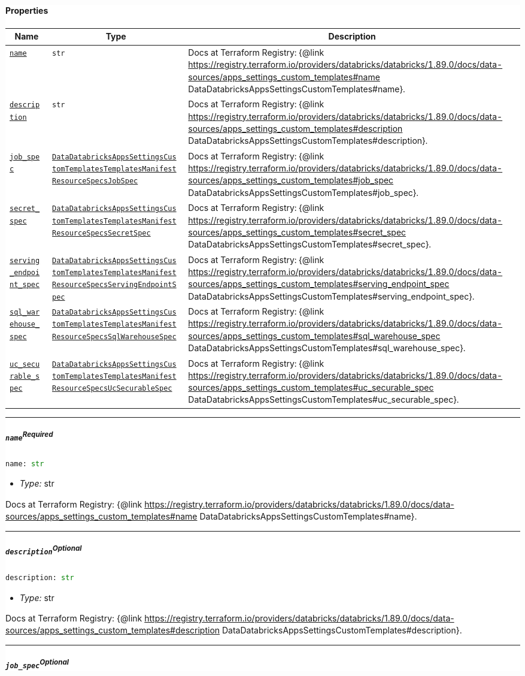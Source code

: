#### Properties <a name="Properties" id="Properties"></a>

| **Name** | **Type** | **Description** |
| --- | --- | --- |
| <code><a href="#@cdktf/provider-databricks.dataDatabricksAppsSettingsCustomTemplates.DataDatabricksAppsSettingsCustomTemplatesTemplatesManifestResourceSpecs.property.name">name</a></code> | <code>str</code> | Docs at Terraform Registry: {@link https://registry.terraform.io/providers/databricks/databricks/1.89.0/docs/data-sources/apps_settings_custom_templates#name DataDatabricksAppsSettingsCustomTemplates#name}. |
| <code><a href="#@cdktf/provider-databricks.dataDatabricksAppsSettingsCustomTemplates.DataDatabricksAppsSettingsCustomTemplatesTemplatesManifestResourceSpecs.property.description">description</a></code> | <code>str</code> | Docs at Terraform Registry: {@link https://registry.terraform.io/providers/databricks/databricks/1.89.0/docs/data-sources/apps_settings_custom_templates#description DataDatabricksAppsSettingsCustomTemplates#description}. |
| <code><a href="#@cdktf/provider-databricks.dataDatabricksAppsSettingsCustomTemplates.DataDatabricksAppsSettingsCustomTemplatesTemplatesManifestResourceSpecs.property.jobSpec">job_spec</a></code> | <code><a href="#@cdktf/provider-databricks.dataDatabricksAppsSettingsCustomTemplates.DataDatabricksAppsSettingsCustomTemplatesTemplatesManifestResourceSpecsJobSpec">DataDatabricksAppsSettingsCustomTemplatesTemplatesManifestResourceSpecsJobSpec</a></code> | Docs at Terraform Registry: {@link https://registry.terraform.io/providers/databricks/databricks/1.89.0/docs/data-sources/apps_settings_custom_templates#job_spec DataDatabricksAppsSettingsCustomTemplates#job_spec}. |
| <code><a href="#@cdktf/provider-databricks.dataDatabricksAppsSettingsCustomTemplates.DataDatabricksAppsSettingsCustomTemplatesTemplatesManifestResourceSpecs.property.secretSpec">secret_spec</a></code> | <code><a href="#@cdktf/provider-databricks.dataDatabricksAppsSettingsCustomTemplates.DataDatabricksAppsSettingsCustomTemplatesTemplatesManifestResourceSpecsSecretSpec">DataDatabricksAppsSettingsCustomTemplatesTemplatesManifestResourceSpecsSecretSpec</a></code> | Docs at Terraform Registry: {@link https://registry.terraform.io/providers/databricks/databricks/1.89.0/docs/data-sources/apps_settings_custom_templates#secret_spec DataDatabricksAppsSettingsCustomTemplates#secret_spec}. |
| <code><a href="#@cdktf/provider-databricks.dataDatabricksAppsSettingsCustomTemplates.DataDatabricksAppsSettingsCustomTemplatesTemplatesManifestResourceSpecs.property.servingEndpointSpec">serving_endpoint_spec</a></code> | <code><a href="#@cdktf/provider-databricks.dataDatabricksAppsSettingsCustomTemplates.DataDatabricksAppsSettingsCustomTemplatesTemplatesManifestResourceSpecsServingEndpointSpec">DataDatabricksAppsSettingsCustomTemplatesTemplatesManifestResourceSpecsServingEndpointSpec</a></code> | Docs at Terraform Registry: {@link https://registry.terraform.io/providers/databricks/databricks/1.89.0/docs/data-sources/apps_settings_custom_templates#serving_endpoint_spec DataDatabricksAppsSettingsCustomTemplates#serving_endpoint_spec}. |
| <code><a href="#@cdktf/provider-databricks.dataDatabricksAppsSettingsCustomTemplates.DataDatabricksAppsSettingsCustomTemplatesTemplatesManifestResourceSpecs.property.sqlWarehouseSpec">sql_warehouse_spec</a></code> | <code><a href="#@cdktf/provider-databricks.dataDatabricksAppsSettingsCustomTemplates.DataDatabricksAppsSettingsCustomTemplatesTemplatesManifestResourceSpecsSqlWarehouseSpec">DataDatabricksAppsSettingsCustomTemplatesTemplatesManifestResourceSpecsSqlWarehouseSpec</a></code> | Docs at Terraform Registry: {@link https://registry.terraform.io/providers/databricks/databricks/1.89.0/docs/data-sources/apps_settings_custom_templates#sql_warehouse_spec DataDatabricksAppsSettingsCustomTemplates#sql_warehouse_spec}. |
| <code><a href="#@cdktf/provider-databricks.dataDatabricksAppsSettingsCustomTemplates.DataDatabricksAppsSettingsCustomTemplatesTemplatesManifestResourceSpecs.property.ucSecurableSpec">uc_securable_spec</a></code> | <code><a href="#@cdktf/provider-databricks.dataDatabricksAppsSettingsCustomTemplates.DataDatabricksAppsSettingsCustomTemplatesTemplatesManifestResourceSpecsUcSecurableSpec">DataDatabricksAppsSettingsCustomTemplatesTemplatesManifestResourceSpecsUcSecurableSpec</a></code> | Docs at Terraform Registry: {@link https://registry.terraform.io/providers/databricks/databricks/1.89.0/docs/data-sources/apps_settings_custom_templates#uc_securable_spec DataDatabricksAppsSettingsCustomTemplates#uc_securable_spec}. |

---

##### `name`<sup>Required</sup> <a name="name" id="@cdktf/provider-databricks.dataDatabricksAppsSettingsCustomTemplates.DataDatabricksAppsSettingsCustomTemplatesTemplatesManifestResourceSpecs.property.name"></a>

```python
name: str
```

- *Type:* str

Docs at Terraform Registry: {@link https://registry.terraform.io/providers/databricks/databricks/1.89.0/docs/data-sources/apps_settings_custom_templates#name DataDatabricksAppsSettingsCustomTemplates#name}.

---

##### `description`<sup>Optional</sup> <a name="description" id="@cdktf/provider-databricks.dataDatabricksAppsSettingsCustomTemplates.DataDatabricksAppsSettingsCustomTemplatesTemplatesManifestResourceSpecs.property.description"></a>

```python
description: str
```

- *Type:* str

Docs at Terraform Registry: {@link https://registry.terraform.io/providers/databricks/databricks/1.89.0/docs/data-sources/apps_settings_custom_templates#description DataDatabricksAppsSettingsCustomTemplates#description}.

---

##### `job_spec`<sup>Optional</sup> <a name="job_spec" id="@cdktf/provider-databricks.dataDatabricksAppsSettingsCustomTemplates.DataDatabricksAppsSettingsCustomTemplatesTemplatesManifestResourceSpecs.property.jobSpec"></a>
